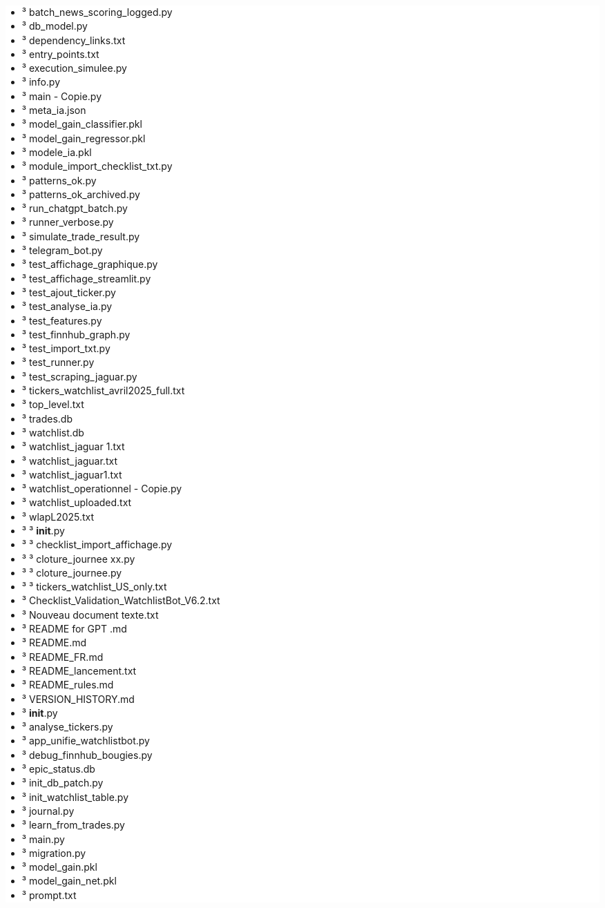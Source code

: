 - ³       batch_news_scoring_logged.py
- ³       db_model.py
- ³       dependency_links.txt
- ³       entry_points.txt
- ³       execution_simulee.py
- ³       info.py
- ³       main - Copie.py
- ³       meta_ia.json
- ³       model_gain_classifier.pkl
- ³       model_gain_regressor.pkl
- ³       modele_ia.pkl
- ³       module_import_checklist_txt.py
- ³       patterns_ok.py
- ³       patterns_ok_archived.py
- ³       run_chatgpt_batch.py
- ³       runner_verbose.py
- ³       simulate_trade_result.py
- ³       telegram_bot.py
- ³       test_affichage_graphique.py
- ³       test_affichage_streamlit.py
- ³       test_ajout_ticker.py
- ³       test_analyse_ia.py
- ³       test_features.py
- ³       test_finnhub_graph.py
- ³       test_import_txt.py
- ³       test_runner.py
- ³       test_scraping_jaguar.py
- ³       tickers_watchlist_avril2025_full.txt
- ³       top_level.txt
- ³       trades.db
- ³       watchlist.db
- ³       watchlist_jaguar 1.txt
- ³       watchlist_jaguar.txt
- ³       watchlist_jaguar1.txt
- ³       watchlist_operationnel - Copie.py
- ³       watchlist_uploaded.txt
- ³       wlapL2025.txt
- ³       ³   __init__.py
- ³       ³   checklist_import_affichage.py
- ³       ³   cloture_journee xx.py
- ³       ³   cloture_journee.py
- ³       ³   tickers_watchlist_US_only.txt
- ³   Checklist_Validation_WatchlistBot_V6.2.txt
- ³   Nouveau document texte.txt
- ³   README for GPT .md
- ³   README.md
- ³   README_FR.md
- ³   README_lancement.txt
- ³   README_rules.md
- ³   VERSION_HISTORY.md
- ³   __init__.py
- ³   analyse_tickers.py
- ³   app_unifie_watchlistbot.py
- ³   debug_finnhub_bougies.py
- ³   epic_status.db
- ³   init_db_patch.py
- ³   init_watchlist_table.py
- ³   journal.py
- ³   learn_from_trades.py
- ³   main.py
- ³   migration.py
- ³   model_gain.pkl
- ³   model_gain_net.pkl
- ³   prompt.txt